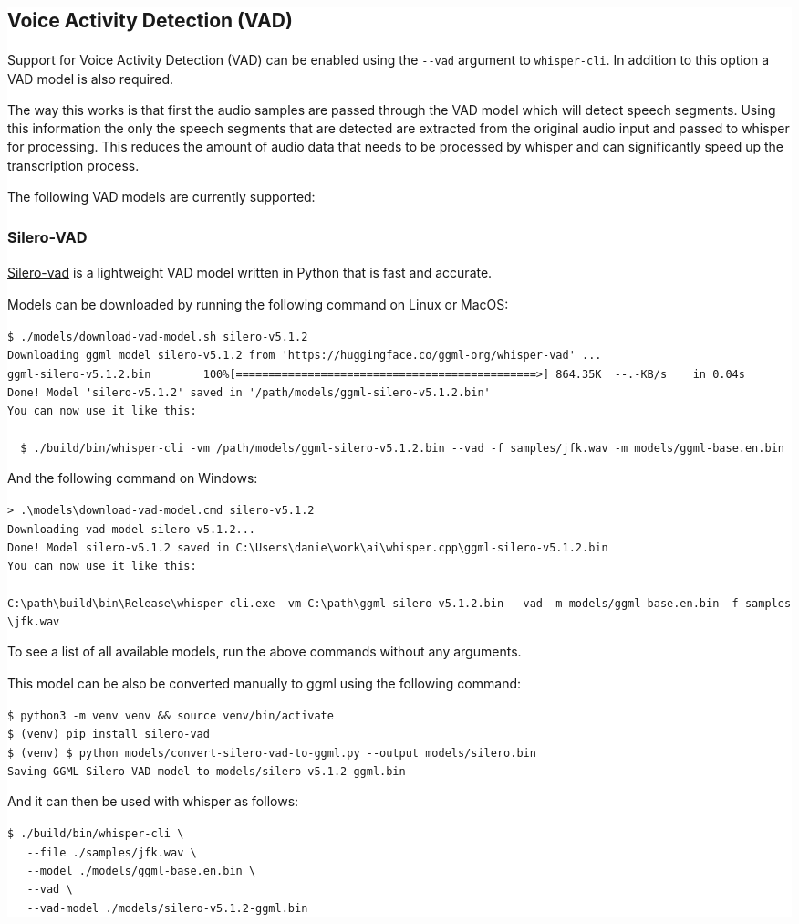 ```swift
```

## Voice Activity Detection (VAD)
Support for Voice Activity Detection (VAD) can be enabled using the `--vad`
argument to `whisper-cli`. In addition to this option a VAD model is also
required.

The way this works is that first the audio samples are passed through
the VAD model which will detect speech segments. Using this information the
only the speech segments that are detected are extracted from the original audio
input and passed to whisper for processing. This reduces the amount of audio
data that needs to be processed by whisper and can significantly speed up the
transcription process.

The following VAD models are currently supported:

### Silero-VAD
[Silero-vad](https://github.com/snakers4/silero-vad) is a lightweight VAD model
written in Python that is fast and accurate.

Models can be downloaded by running the following command on Linux or MacOS:
```console
$ ./models/download-vad-model.sh silero-v5.1.2
Downloading ggml model silero-v5.1.2 from 'https://huggingface.co/ggml-org/whisper-vad' ...
ggml-silero-v5.1.2.bin        100%[==============================================>] 864.35K  --.-KB/s    in 0.04s
Done! Model 'silero-v5.1.2' saved in '/path/models/ggml-silero-v5.1.2.bin'
You can now use it like this:

  $ ./build/bin/whisper-cli -vm /path/models/ggml-silero-v5.1.2.bin --vad -f samples/jfk.wav -m models/ggml-base.en.bin

```
And the following command on Windows:
```console
> .\models\download-vad-model.cmd silero-v5.1.2
Downloading vad model silero-v5.1.2...
Done! Model silero-v5.1.2 saved in C:\Users\danie\work\ai\whisper.cpp\ggml-silero-v5.1.2.bin
You can now use it like this:

C:\path\build\bin\Release\whisper-cli.exe -vm C:\path\ggml-silero-v5.1.2.bin --vad -m models/ggml-base.en.bin -f samples\jfk.wav

```

To see a list of all available models, run the above commands without any
arguments.

This model can be also be converted manually to ggml using the following command:
```console
$ python3 -m venv venv && source venv/bin/activate
$ (venv) pip install silero-vad
$ (venv) $ python models/convert-silero-vad-to-ggml.py --output models/silero.bin
Saving GGML Silero-VAD model to models/silero-v5.1.2-ggml.bin
```
And it can then be used with whisper as follows:
```console
$ ./build/bin/whisper-cli \
   --file ./samples/jfk.wav \
   --model ./models/ggml-base.en.bin \
   --vad \
   --vad-model ./models/silero-v5.1.2-ggml.bin
```
